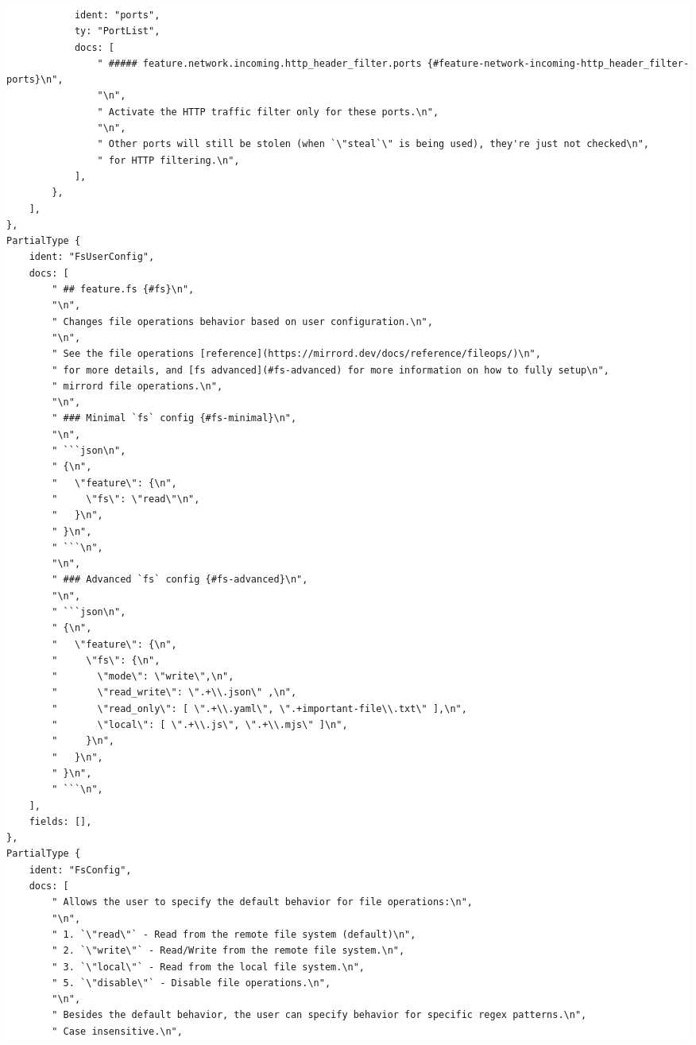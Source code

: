                 ident: "ports",
                ty: "PortList",
                docs: [
                    " ##### feature.network.incoming.http_header_filter.ports {#feature-network-incoming-http_header_filter-ports}\n",
                    "\n",
                    " Activate the HTTP traffic filter only for these ports.\n",
                    "\n",
                    " Other ports will still be stolen (when `\"steal`\" is being used), they're just not checked\n",
                    " for HTTP filtering.\n",
                ],
            },
        ],
    },
    PartialType {
        ident: "FsUserConfig",
        docs: [
            " ## feature.fs {#fs}\n",
            "\n",
            " Changes file operations behavior based on user configuration.\n",
            "\n",
            " See the file operations [reference](https://mirrord.dev/docs/reference/fileops/)\n",
            " for more details, and [fs advanced](#fs-advanced) for more information on how to fully setup\n",
            " mirrord file operations.\n",
            "\n",
            " ### Minimal `fs` config {#fs-minimal}\n",
            "\n",
            " ```json\n",
            " {\n",
            "   \"feature\": {\n",
            "     \"fs\": \"read\"\n",
            "   }\n",
            " }\n",
            " ```\n",
            "\n",
            " ### Advanced `fs` config {#fs-advanced}\n",
            "\n",
            " ```json\n",
            " {\n",
            "   \"feature\": {\n",
            "     \"fs\": {\n",
            "       \"mode\": \"write\",\n",
            "       \"read_write\": \".+\\.json\" ,\n",
            "       \"read_only\": [ \".+\\.yaml\", \".+important-file\\.txt\" ],\n",
            "       \"local\": [ \".+\\.js\", \".+\\.mjs\" ]\n",
            "     }\n",
            "   }\n",
            " }\n",
            " ```\n",
        ],
        fields: [],
    },
    PartialType {
        ident: "FsConfig",
        docs: [
            " Allows the user to specify the default behavior for file operations:\n",
            "\n",
            " 1. `\"read\"` - Read from the remote file system (default)\n",
            " 2. `\"write\"` - Read/Write from the remote file system.\n",
            " 3. `\"local\"` - Read from the local file system.\n",
            " 5. `\"disable\"` - Disable file operations.\n",
            "\n",
            " Besides the default behavior, the user can specify behavior for specific regex patterns.\n",
            " Case insensitive.\n",